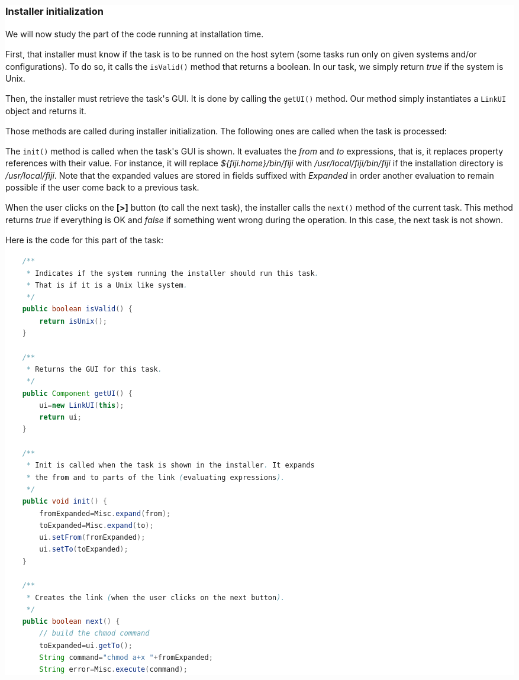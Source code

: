 ### Installer initialization

We will now study the part of the code running at installation time.

First, that installer must know if the task is to be runned on the host
sytem (some tasks run only on given systems and/or configurations). To
do so, it calls the `isValid()` method that returns a boolean. In our
task, we simply return *true* if the system is Unix.

Then, the installer must retrieve the task's GUI. It is done by calling
the `getUI()` method. Our method simply instantiates a `LinkUI` object
and returns it.

Those methods are called during installer initialization. The following
ones are called when the task is processed:

The `init()` method is called when the task's GUI is shown. It evaluates
the *from* and *to* expressions, that is, it replaces property
references with their value. For instance, it will replace
*\${fiji.home}/bin/fiji* with */usr/local/fiji/bin/fiji* if the
installation directory is */usr/local/fiji*. Note that the expanded
values are stored in fields suffixed with *Expanded* in order another
evaluation to remain possible if the user come back to a previous task.

When the user clicks on the **[\>]** button (to call the next task), the
installer calls the `next()` method of the current task. This method
returns *true* if everything is OK and *false* if something went wrong
during the operation. In this case, the next task is not shown.

Here is the code for this part of the task:

```java
    /**
     * Indicates if the system running the installer should run this task.
     * That is if it is a Unix like system.
     */
    public boolean isValid() {
        return isUnix();
    }

    /**
     * Returns the GUI for this task.
     */
    public Component getUI() {
        ui=new LinkUI(this);
        return ui;
    }

    /**
     * Init is called when the task is shown in the installer. It expands
     * the from and to parts of the link (evaluating expressions).
     */
    public void init() {
        fromExpanded=Misc.expand(from);
        toExpanded=Misc.expand(to);
        ui.setFrom(fromExpanded);
        ui.setTo(toExpanded);
    }

    /**
     * Creates the link (when the user clicks on the next button).
     */
    public boolean next() {
        // build the chmod command
        toExpanded=ui.getTo();
        String command="chmod a+x "+fromExpanded;
        String error=Misc.execute(command);
```